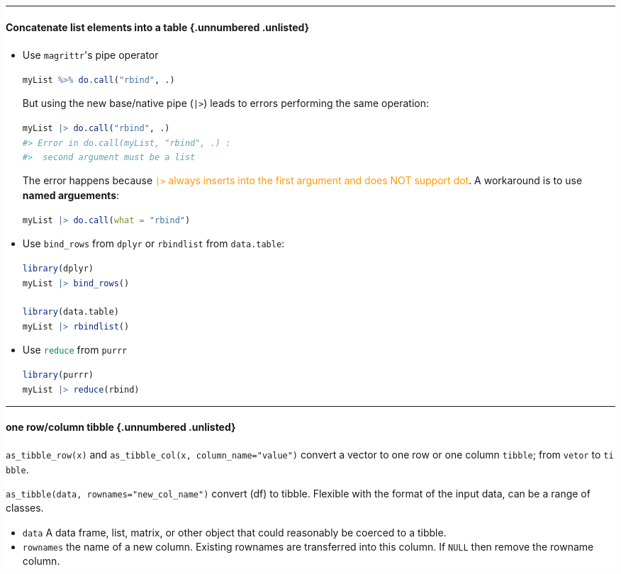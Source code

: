 --------------------------------------------------------------------------------

#### Concatenate list elements into a table {.unnumbered .unlisted}

- Use  `magrittr`'s pipe operator

  ```r
  myList %>% do.call("rbind", .)
  ```

  But using the new base/native pipe (`|>`) leads to errors performing the same operation:

  ```r
  myList |> do.call("rbind", .)
  #> Error in do.call(myList, "rbind", .) : 
  #>  second argument must be a list
  ```

  The error happens because <span style='color:#FF9900'>`|>` always inserts into the first argument and does NOT support dot</span>. A workaround is to use **named arguements**:

  ```r
  myList |> do.call(what = "rbind")
  ```

- Use `bind_rows` from `dplyr` or `rbindlist` from `data.table`:

  ```r
  library(dplyr)
  myList |> bind_rows()
  
  library(data.table)
  myList |> rbindlist()
  ```

- Use <span style="color: #008B45;">`reduce`</span> from `purrr`

  ```r
  library(purrr)
  myList |> reduce(rbind)
  ```

--------------------------------------------------------------------------------

#### one row/column tibble {.unnumbered .unlisted}

`as_tibble_row(x)` and `as_tibble_col(x, column_name="value")` convert a vector to one row or one column `tibble`; from `vetor` to `tibble`.

`as_tibble(data, rownames="new_col_name")`  convert (df) to tibble. Flexible with the format of the input data, can be a range of classes.

-   `data`  A data frame, list, matrix, or other object that could reasonably be coerced to a tibble.
-   `rownames` the name of a new column. Existing rownames are transferred into this column. If `NULL` then remove the rowname column.


